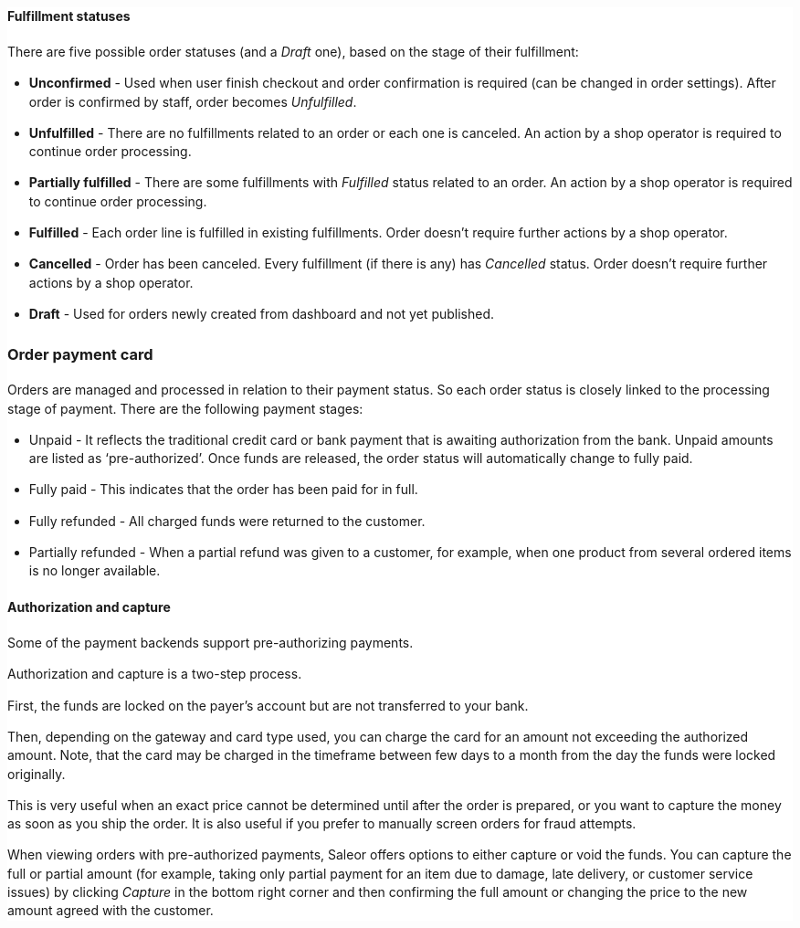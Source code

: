 #### Fulfillment statuses

There are five possible order statuses (and a _Draft_ one), based on the stage of their fulfillment:

- **Unconfirmed** - Used when user finish checkout and order confirmation is required (can be changed in order settings). After order is confirmed by staff, order becomes _Unfulfilled_.

- **Unfulfilled** - There are no fulfillments related to an order or each one is canceled. An action by a shop operator is required to continue order processing.

- **Partially fulfilled** - There are some fulfillments with _Fulfilled_ status related to an order. An action by a shop operator is required to continue order processing.

- **Fulfilled** - Each order line is fulfilled in existing fulfillments. Order doesn’t require further actions by a shop operator.

- **Cancelled** - Order has been canceled. Every fulfillment (if there is any) has _Cancelled_ status. Order doesn’t require further actions by a shop operator.

- **Draft** - Used for orders newly created from dashboard and not yet published.

### Order payment card

Orders are managed and processed in relation to their payment status. So each order status is closely linked to the processing stage of payment. There are the following payment stages:

- Unpaid - It reflects the traditional credit card or bank payment that is awaiting authorization from the bank. Unpaid amounts are listed as ‘pre-authorized’. Once funds are released, the order status will automatically change to fully paid.

- Fully paid - This indicates that the order has been paid for in full.

- Fully refunded - All charged funds were returned to the customer.

- Partially refunded - When a partial refund was given to a customer, for example, when one product from several ordered items is no longer available.

#### Authorization and capture

Some of the payment backends support pre-authorizing payments.

Authorization and capture is a two-step process.

First, the funds are locked on the payer’s account but are not transferred to your bank.

Then, depending on the gateway and card type used, you can charge the card for an amount not exceeding the authorized amount.
Note, that the card may be charged in the timeframe between few days to a month from the day the funds were locked originally.

This is very useful when an exact price cannot be determined until after the order is prepared, or you want to capture the money as soon as you ship the order. It is also useful if you prefer to manually screen orders for fraud attempts.

When viewing orders with pre-authorized payments, Saleor offers options to either capture or void the funds. You can capture the full or partial amount (for example, taking only partial payment for an item due to damage, late delivery, or customer service issues) by clicking _Capture_ in the bottom right corner and then confirming the full amount or changing the price to the new amount agreed with the customer.
